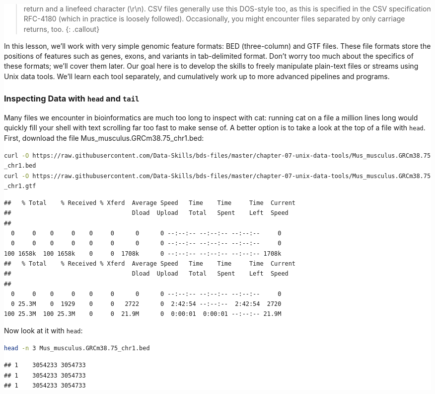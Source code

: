 > return and a linefeed character (\r\n). CSV files generally use this DOS-style too, as this is specified 
> in the CSV specification RFC-4180 (which in practice is loosely followed). Occasionally, you might encounter 
> files separated by only carriage returns, too.
{: .callout}

In this lesson, we’ll work with very simple genomic feature formats: BED (three-column) and GTF files. 
These file formats store the positions of features such as genes, exons, and variants in tab-delimited 
format. Don’t worry too much about the specifics of these formats; we’ll cover them later. Our goal here 
is to develop the skills to freely manipulate plain-text files or streams using Unix data tools. We’ll 
learn each tool separately, and cumulatively work up to more advanced pipelines and programs.

### Inspecting Data with `head` and `tail`
Many files we encounter in bioinformatics are much too long to inspect with cat: running cat on a file 
a million lines long would quickly fill your shell with text scrolling far too fast to make sense of. 
A better option is to take a look at the top of a file with `head`. First, download the file 
Mus_musculus.GRCm38.75_chr1.bed:


```bash
curl -O https://raw.githubusercontent.com/Data-Skills/bds-files/master/chapter-07-unix-data-tools/Mus_musculus.GRCm38.75_chr1.bed
curl -O https://raw.githubusercontent.com/Data-Skills/bds-files/master/chapter-07-unix-data-tools/Mus_musculus.GRCm38.75_chr1.gtf
```

```
##   % Total    % Received % Xferd  Average Speed   Time    Time     Time  Current
##                                  Dload  Upload   Total   Spent    Left  Speed
## 
  0     0    0     0    0     0      0      0 --:--:-- --:--:-- --:--:--     0
  0     0    0     0    0     0      0      0 --:--:-- --:--:-- --:--:--     0
100 1658k  100 1658k    0     0  1708k      0 --:--:-- --:--:-- --:--:-- 1708k
##   % Total    % Received % Xferd  Average Speed   Time    Time     Time  Current
##                                  Dload  Upload   Total   Spent    Left  Speed
## 
  0     0    0     0    0     0      0      0 --:--:-- --:--:-- --:--:--     0
  0 25.3M    0  1929    0     0   2722      0  2:42:54 --:--:--  2:42:54  2720
100 25.3M  100 25.3M    0     0  21.9M      0  0:00:01  0:00:01 --:--:-- 21.9M
```

Now look at it with `head`:


```bash
head -n 3 Mus_musculus.GRCm38.75_chr1.bed
```

```
## 1	3054233	3054733
## 1	3054233	3054733
## 1	3054233	3054733
```

